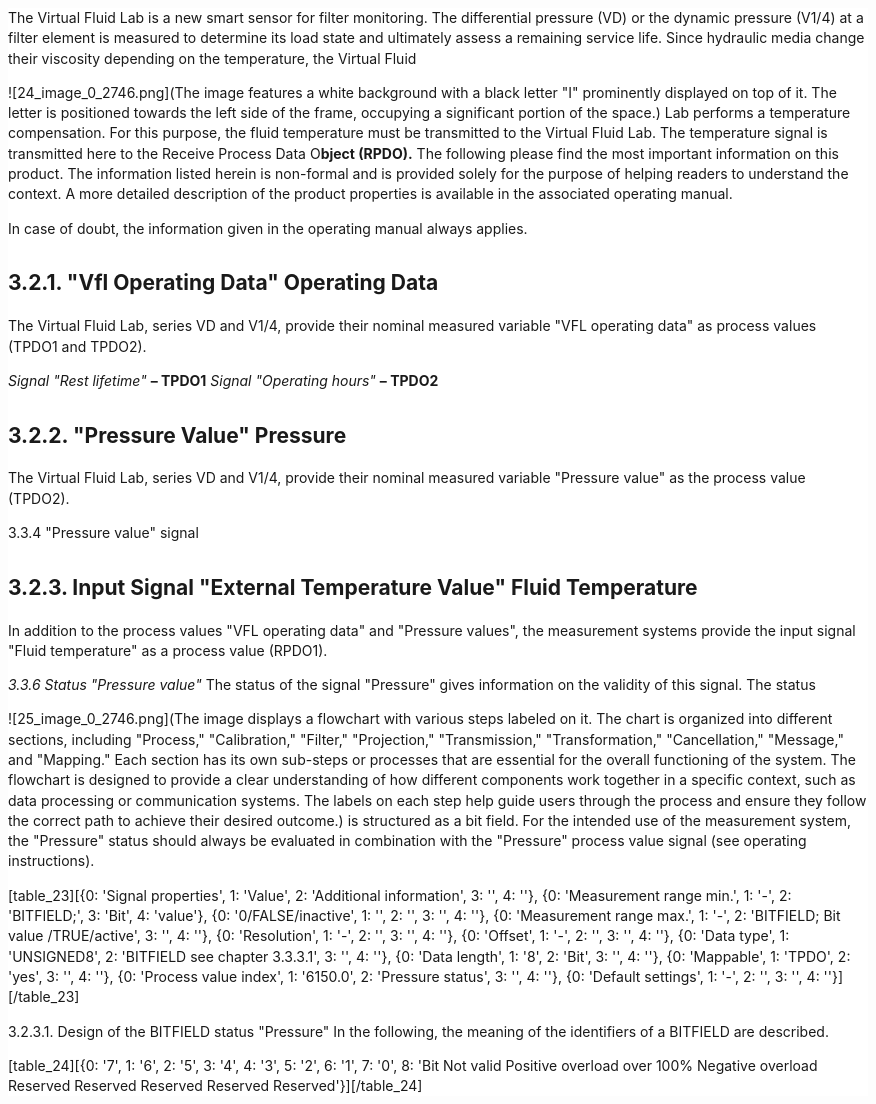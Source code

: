 The Virtual Fluid Lab is a new smart sensor for filter monitoring. The differential pressure (VD) or the dynamic pressure (V1/4) at a filter element is measured to determine its load state and ultimately assess a remaining service life. Since hydraulic media change their viscosity depending on the temperature, the Virtual Fluid 

![24_image_0_2746.png](The image features a white background with a black letter "I" prominently displayed on top of it. The letter is positioned towards the left side of the frame, occupying a significant portion of the space.) Lab performs a temperature compensation. For this purpose, the fluid temperature must be transmitted to the Virtual Fluid Lab. The temperature signal is transmitted here to the Receive Process Data O**bject (RPDO).** 
The following please find the most important information on this product. The information listed herein is non-formal and is provided solely for the purpose of helping readers to understand the context. A more detailed description of the product properties is available in the associated operating manual. 

In case of doubt, the information given in the operating manual always applies.

## 3.2.1. "Vfl Operating Data" Operating Data

The Virtual Fluid Lab, series VD and V1/4, provide their nominal measured variable "VFL operating data" as process values (TPDO1 and TPDO2). 

 *Signal "Rest lifetime"* **– TPDO1**
 *Signal "Operating hours"* **– TPDO2**

## 3.2.2. "Pressure Value" Pressure

The Virtual Fluid Lab, series VD and V1/4, provide their nominal measured variable "Pressure value" as the process value (TPDO2). 

 3.3.4 "Pressure value" signal 

## 3.2.3. Input Signal "External Temperature Value" Fluid Temperature

In addition to the process values "VFL operating data" and "Pressure values", the measurement systems provide the input signal "Fluid temperature" as a process value (RPDO1). 

 *3.3.6 Status "Pressure value"* 
The status of the signal "Pressure" gives information on the validity of this signal. The status 

![25_image_0_2746.png](The image displays a flowchart with various steps labeled on it. The chart is organized into different sections, including "Process," "Calibration," "Filter," "Projection," "Transmission," "Transformation," "Cancellation," "Message," and "Mapping." Each section has its own sub-steps or processes that are essential for the overall functioning of the system.  The flowchart is designed to provide a clear understanding of how different components work together in a specific context, such as data processing or communication systems. The labels on each step help guide users through the process and ensure they follow the correct path to achieve their desired outcome.) is structured as a bit field. For the intended use of the measurement system, the "Pressure" status should always be evaluated in combination with the "Pressure" process value signal (see operating instructions). 

[table_23][{0: 'Signal properties', 1: 'Value', 2: 'Additional information', 3: '', 4: ''}, {0: 'Measurement range min.', 1: '-', 2: 'BITFIELD;', 3: 'Bit', 4: 'value'}, {0: '0/FALSE/inactive', 1: '', 2: '', 3: '', 4: ''}, {0: 'Measurement range max.', 1: '-', 2: 'BITFIELD; Bit value /TRUE/active', 3: '', 4: ''}, {0: 'Resolution', 1: '-', 2: '', 3: '', 4: ''}, {0: 'Offset', 1: '-', 2: '', 3: '', 4: ''}, {0: 'Data type', 1: 'UNSIGNED8', 2: 'BITFIELD see chapter 3.3.3.1', 3: '', 4: ''}, {0: 'Data length', 1: '8', 2: 'Bit', 3: '', 4: ''}, {0: 'Mappable', 1: 'TPDO', 2: 'yes', 3: '', 4: ''}, {0: 'Process value index', 1: '6150.0', 2: 'Pressure status', 3: '', 4: ''}, {0: 'Default settings', 1: '-', 2: '', 3: '', 4: ''}][/table_23]

3.2.3.1. Design of the BITFIELD status "Pressure" In the following, the meaning of the identifiers of a BITFIELD are described. 

[table_24][{0: '7', 1: '6', 2: '5', 3: '4', 4: '3', 5: '2', 6: '1', 7: '0', 8: 'Bit  Not valid  Positive overload over 100%  Negative overload  Reserved  Reserved  Reserved  Reserved  Reserved'}][/table_24]
